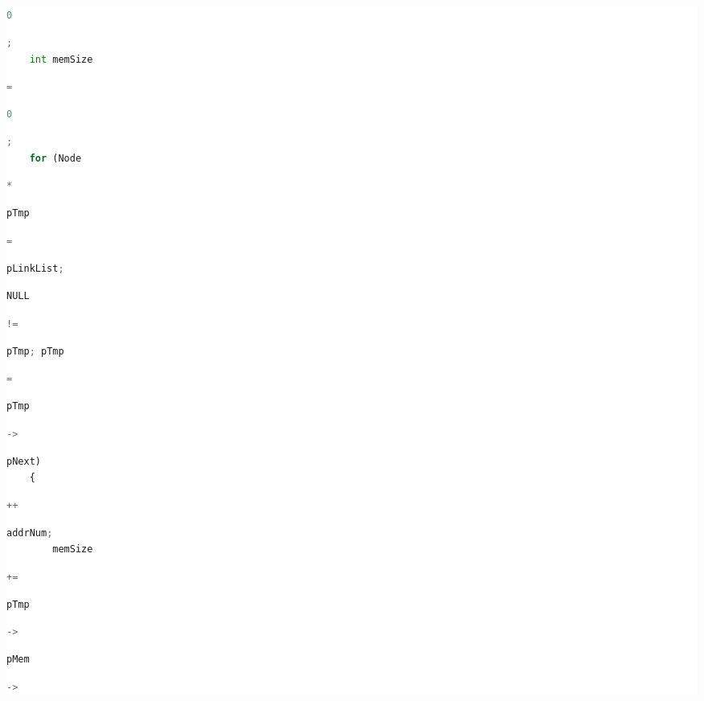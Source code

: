 ```python
0
```
```python
;
    int memSize
```
```python
=
```
```python
0
```
```python
;
    for (Node
```
```python
*
```
```python
pTmp
```
```python
=
```
```python
pLinkList;
```
```python
NULL
```
```python
!=
```
```python
pTmp; pTmp
```
```python
=
```
```python
pTmp
```
```python
->
```
```python
pNext)
    {
```
```python
++
```
```python
addrNum;
        memSize
```
```python
+=
```
```python
pTmp
```
```python
->
```
```python
pMem
```
```python
->
```